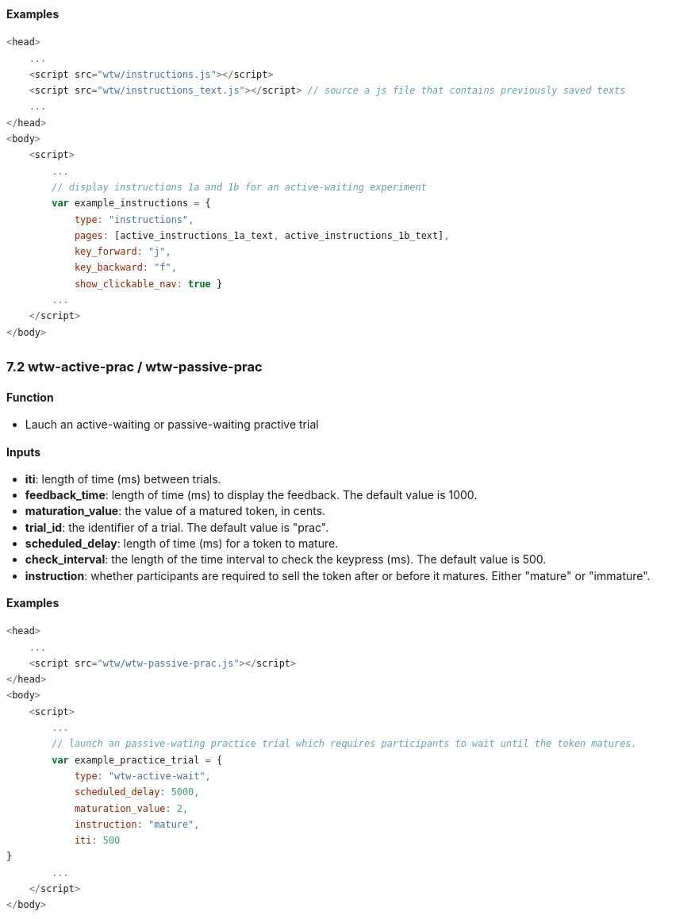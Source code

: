 **Examples**
```javascript
<head>
    ...
    <script src="wtw/instructions.js"></script>
    <script src="wtw/instructions_text.js"></script> // source a js file that contains previously saved texts 
    ...
</head>
<body>
    <script>
        ...
        // display instructions 1a and 1b for an active-waiting experiment
        var example_instructions = {
            type: "instructions",
            pages: [active_instructions_1a_text, active_instructions_1b_text], 
            key_forward: "j",
            key_backward: "f",
            show_clickable_nav: true }
        ...
    </script>
</body>
```

### 7.2 wtw-active-prac / wtw-passive-prac

**Function**
- Lauch an active-waiting or passive-waiting practive trial 

**Inputs**
- **iti**: length of time (ms) between trials.  
- **feedback_time**: length of time (ms) to display the feedback. The default value is 1000. 
- **maturation_value**: the value of a matured token, in cents. 
- **trial_id**: the identifier of a trial. The default value is "prac".
- **scheduled_delay**: length of time (ms) for a token to mature. 
- **check_interval**: the length of the time interval to check the keypress (ms). The default value is 500.
- **instruction**: whether participants are required to sell the token after or before it matures. Either "mature" or "immature". 

**Examples**
```javascript
<head>
    ...
    <script src="wtw/wtw-passive-prac.js"></script> 
</head>
<body>
    <script>
        ...
        // launch an passive-wating practice trial which requires participants to wait until the token matures. 
        var example_practice_trial = {
            type: "wtw-active-wait",
            scheduled_delay: 5000,
            maturation_value: 2,
            instruction: "mature",
            iti: 500
}
        ...
    </script>
</body>
```
